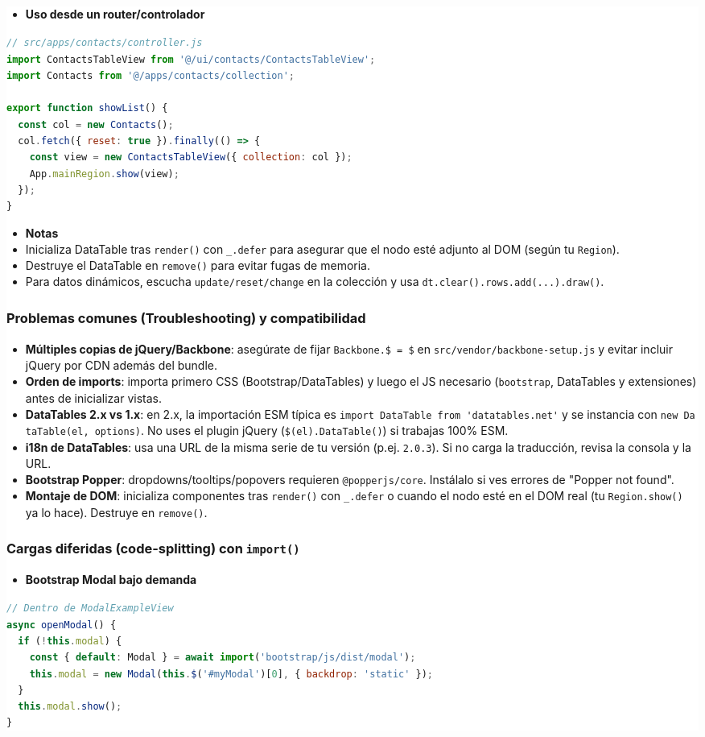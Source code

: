 - **Uso desde un router/controlador**

 ```js
 // src/apps/contacts/controller.js
 import ContactsTableView from '@/ui/contacts/ContactsTableView';
 import Contacts from '@/apps/contacts/collection';

 export function showList() {
   const col = new Contacts();
   col.fetch({ reset: true }).finally(() => {
     const view = new ContactsTableView({ collection: col });
     App.mainRegion.show(view);
   });
 }
 ```

- **Notas**
- Inicializa DataTable tras `render()` con `_.defer` para asegurar que el nodo esté adjunto al DOM (según tu `Region`).
- Destruye el DataTable en `remove()` para evitar fugas de memoria.
- Para datos dinámicos, escucha `update/reset/change` en la colección y usa `dt.clear().rows.add(...).draw()`.

### Problemas comunes (Troubleshooting) y compatibilidad

- **Múltiples copias de jQuery/Backbone**: asegúrate de fijar `Backbone.$ = $` en `src/vendor/backbone-setup.js` y evitar incluir jQuery por CDN además del bundle.
- **Orden de imports**: importa primero CSS (Bootstrap/DataTables) y luego el JS necesario (`bootstrap`, DataTables y extensiones) antes de inicializar vistas.
- **DataTables 2.x vs 1.x**: en 2.x, la importación ESM típica es `import DataTable from 'datatables.net'` y se instancia con `new DataTable(el, options)`. No uses el plugin jQuery (`$(el).DataTable()`) si trabajas 100% ESM.
- **i18n de DataTables**: usa una URL de la misma serie de tu versión (p.ej. `2.0.3`). Si no carga la traducción, revisa la consola y la URL.
- **Bootstrap Popper**: dropdowns/tooltips/popovers requieren `@popperjs/core`. Instálalo si ves errores de "Popper not found".
- **Montaje de DOM**: inicializa componentes tras `render()` con `_.defer` o cuando el nodo esté en el DOM real (tu `Region.show()` ya lo hace). Destruye en `remove()`.

### Cargas diferidas (code-splitting) con `import()`

- **Bootstrap Modal bajo demanda**

```js
// Dentro de ModalExampleView
async openModal() {
  if (!this.modal) {
    const { default: Modal } = await import('bootstrap/js/dist/modal');
    this.modal = new Modal(this.$('#myModal')[0], { backdrop: 'static' });
  }
  this.modal.show();
}
```
